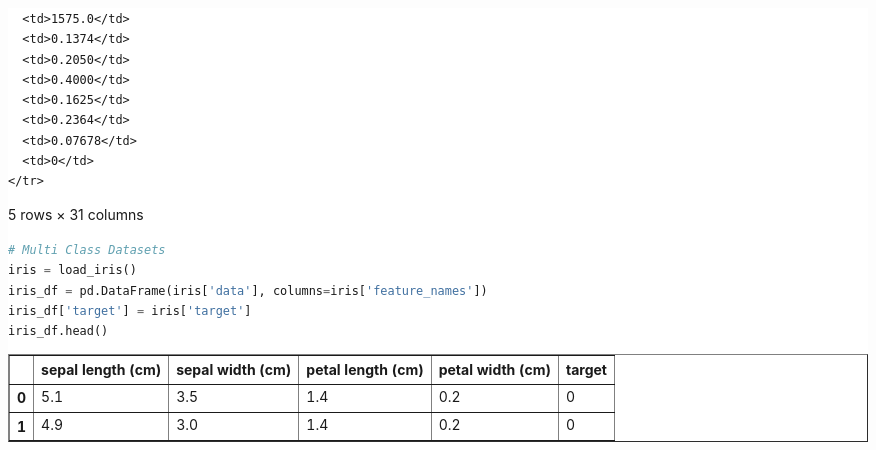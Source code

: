       <td>1575.0</td>
      <td>0.1374</td>
      <td>0.2050</td>
      <td>0.4000</td>
      <td>0.1625</td>
      <td>0.2364</td>
      <td>0.07678</td>
      <td>0</td>
    </tr>
  </tbody>
</table>
<p>5 rows × 31 columns</p>
</div>



```python
# Multi Class Datasets
iris = load_iris()
iris_df = pd.DataFrame(iris['data'], columns=iris['feature_names'])
iris_df['target'] = iris['target']
iris_df.head()
```

<div>
<style scoped>
    .dataframe tbody tr th:only-of-type {
        vertical-align: middle;
    }

    .dataframe tbody tr th {
        vertical-align: top;
    }

    .dataframe thead th {
        text-align: right;
    }
</style>
<table border="1" class="dataframe">
  <thead>
    <tr style="text-align: right;">
      <th></th>
      <th>sepal length (cm)</th>
      <th>sepal width (cm)</th>
      <th>petal length (cm)</th>
      <th>petal width (cm)</th>
      <th>target</th>
    </tr>
  </thead>
  <tbody>
    <tr>
      <th>0</th>
      <td>5.1</td>
      <td>3.5</td>
      <td>1.4</td>
      <td>0.2</td>
      <td>0</td>
    </tr>
    <tr>
      <th>1</th>
      <td>4.9</td>
      <td>3.0</td>
      <td>1.4</td>
      <td>0.2</td>
      <td>0</td>
    </tr>
    <tr>